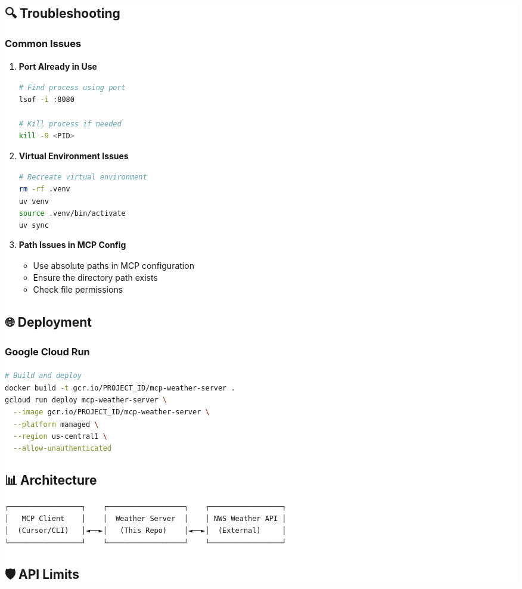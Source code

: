 ## 🔍 Troubleshooting

### Common Issues

1. **Port Already in Use**
   ```bash
   # Find process using port
   lsof -i :8080
   
   # Kill process if needed
   kill -9 <PID>
   ```

2. **Virtual Environment Issues**
   ```bash
   # Recreate virtual environment
   rm -rf .venv
   uv venv
   source .venv/bin/activate
   uv sync
   ```

3. **Path Issues in MCP Config**
   - Use absolute paths in MCP configuration
   - Ensure the directory path exists
   - Check file permissions

## 🌐 Deployment

### Google Cloud Run
```bash
# Build and deploy
docker build -t gcr.io/PROJECT_ID/mcp-weather-server .
gcloud run deploy mcp-weather-server \
  --image gcr.io/PROJECT_ID/mcp-weather-server \
  --platform managed \
  --region us-central1 \
  --allow-unauthenticated
```

## 📊 Architecture

```
┌─────────────────┐    ┌──────────────────┐    ┌─────────────────┐
│   MCP Client    │    │  Weather Server  │    │ NWS Weather API │
│  (Cursor/CLI)   │◄──►│   (This Repo)    │◄──►│  (External)     │
└─────────────────┘    └──────────────────┘    └─────────────────┘
```

## 🛡️ API Limits
